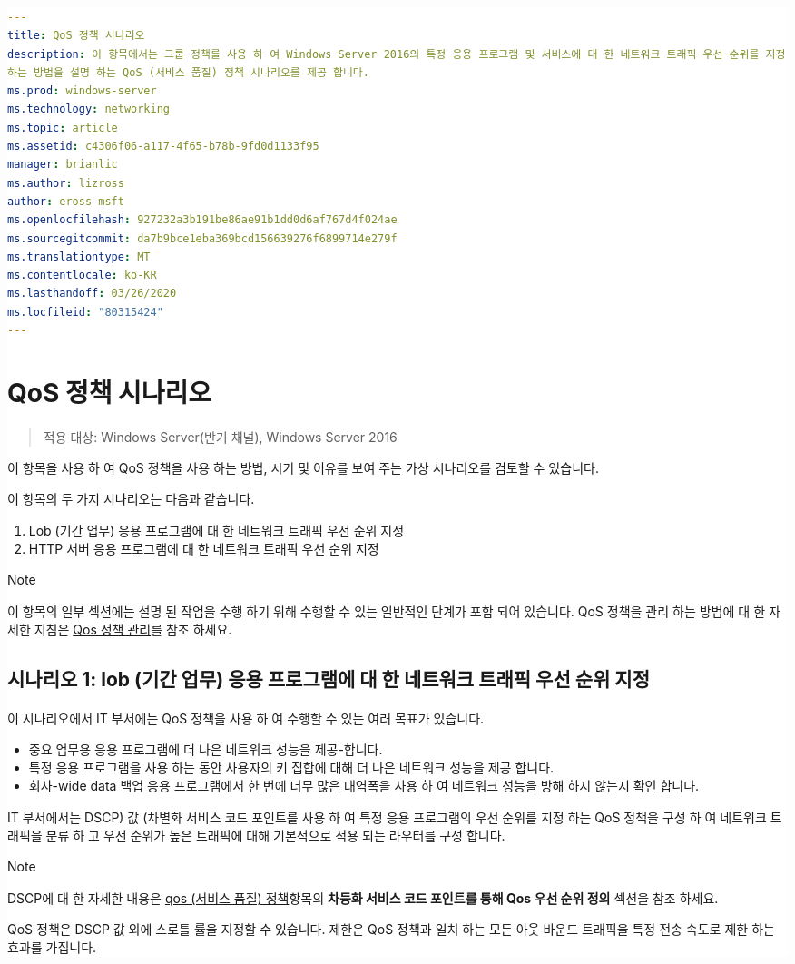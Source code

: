 ```yaml
---
title: QoS 정책 시나리오
description: 이 항목에서는 그룹 정책를 사용 하 여 Windows Server 2016의 특정 응용 프로그램 및 서비스에 대 한 네트워크 트래픽 우선 순위를 지정 하는 방법을 설명 하는 QoS (서비스 품질) 정책 시나리오를 제공 합니다.
ms.prod: windows-server
ms.technology: networking
ms.topic: article
ms.assetid: c4306f06-a117-4f65-b78b-9fd0d1133f95
manager: brianlic
ms.author: lizross
author: eross-msft
ms.openlocfilehash: 927232a3b191be86ae91b1dd0d6af767d4f024ae
ms.sourcegitcommit: da7b9bce1eba369bcd156639276f6899714e279f
ms.translationtype: MT
ms.contentlocale: ko-KR
ms.lasthandoff: 03/26/2020
ms.locfileid: "80315424"
---
```

# <a name="qos-policy-scenarios"></a>QoS 정책 시나리오

>적용 대상: Windows Server(반기 채널), Windows Server 2016

이 항목을 사용 하 여 QoS 정책을 사용 하는 방법, 시기 및 이유를 보여 주는 가상 시나리오를 검토할 수 있습니다.

이 항목의 두 가지 시나리오는 다음과 같습니다.

1. Lob (기간 업무) 응용 프로그램에 대 한 네트워크 트래픽 우선 순위 지정
2. HTTP 서버 응용 프로그램에 대 한 네트워크 트래픽 우선 순위 지정

>[!NOTE]
>이 항목의 일부 섹션에는 설명 된 작업을 수행 하기 위해 수행할 수 있는 일반적인 단계가 포함 되어 있습니다. QoS 정책을 관리 하는 방법에 대 한 자세한 지침은 [Qos 정책 관리](qos-policy-manage.md)를 참조 하세요.

## <a name="scenario-1-prioritize-network-traffic-for-a-line-of-business-application"></a>시나리오 1: lob (기간 업무) 응용 프로그램에 대 한 네트워크 트래픽 우선 순위 지정

이 시나리오에서 IT 부서에는 QoS 정책을 사용 하 여 수행할 수 있는 여러 목표가 있습니다.

- 중요 업무용 응용 프로그램에 더 나은 네트워크 성능을 제공\-합니다.
- 특정 응용 프로그램을 사용 하는 동안 사용자의 키 집합에 대해 더 나은 네트워크 성능을 제공 합니다.
- 회사\-wide data 백업 응용 프로그램에서 한 번에 너무 많은 대역폭을 사용 하 여 네트워크 성능을 방해 하지 않는지 확인 합니다.

IT 부서에서는 DSCP\) 값 \(차별화 서비스 코드 포인트를 사용 하 여 특정 응용 프로그램의 우선 순위를 지정 하는 QoS 정책을 구성 하 여 네트워크 트래픽을 분류 하 고 우선 순위가 높은 트래픽에 대해 기본적으로 적용 되는 라우터를 구성 합니다. 

>[!NOTE]
>DSCP에 대 한 자세한 내용은 [qos (서비스 품질) 정책](qos-policy-top.md)항목의 **차등화 서비스 코드 포인트를 통해 Qos 우선 순위 정의** 섹션을 참조 하세요.

QoS 정책은 DSCP 값 외에 스로틀 률을 지정할 수 있습니다. 제한은 QoS 정책과 일치 하는 모든 아웃 바운드 트래픽을 특정 전송 속도로 제한 하는 효과를 가집니다.
